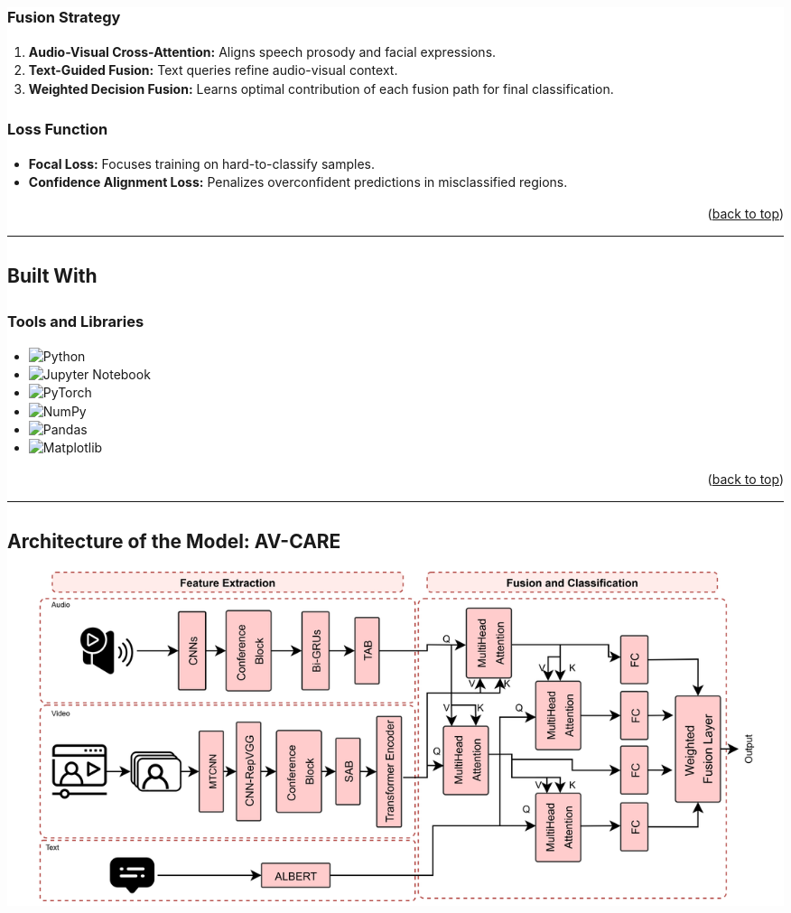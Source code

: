### Fusion Strategy
1. **Audio-Visual Cross-Attention:** Aligns speech prosody and facial expressions.
2. **Text-Guided Fusion:** Text queries refine audio-visual context.
3. **Weighted Decision Fusion:** Learns optimal contribution of each fusion path for final classification.

### Loss Function
- **Focal Loss:** Focuses training on hard-to-classify samples.
- **Confidence Alignment Loss:** Penalizes overconfident predictions in misclassified regions.



<p align="right">(<a href="#readme-top">back to top</a>)</p>

---

## Built With

### Tools and Libraries

- ![Python](https://img.shields.io/badge/python-3670A0?style=for-the-badge&logo=python&logoColor=ffdd54)
- ![Jupyter Notebook](https://img.shields.io/badge/jupyter-%23FA0F00.svg?style=for-the-badge&logo=jupyter&logoColor=white)
- ![PyTorch](https://img.shields.io/badge/PyTorch-%23EE4C2C.svg?style=for-the-badge&logo=PyTorch&logoColor=white)
- ![NumPy](https://img.shields.io/badge/numpy-%23013243.svg?style=for-the-badge&logo=numpy&logoColor=white)
- ![Pandas](https://img.shields.io/badge/pandas-%23150458.svg?style=for-the-badge&logo=pandas&logoColor=white)
- ![Matplotlib](https://img.shields.io/badge/Matplotlib-%23ffffff.svg?style=for-the-badge&logo=Matplotlib&logoColor=black)

<p align="right">(<a href="#readme-top">back to top</a>)</p>

---

## Architecture of the Model: AV-CARE

<p align="center">
  <img src="figures/model.png" width="800" alt="Architecture of CAFES" />
</p>
